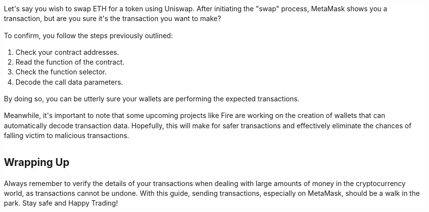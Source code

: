 Let's say you wish to swap ETH for a token using Uniswap. After initiating the "swap" process, MetaMask shows you a transaction, but are you sure it's the transaction you want to make?

To confirm, you follow the steps previously outlined:

1. Check your contract addresses.
2. Read the function of the contract.
3. Check the function selector.
4. Decode the call data parameters.

By doing so, you can be utterly sure your wallets are performing the expected transactions.

Meanwhile, it's important to note that some upcoming projects like Fire are working on the creation of wallets that can automatically decode transaction data. Hopefully, this will make for safer transactions and effectively eliminate the chances of falling victim to malicious transactions.

## Wrapping Up

Always remember to verify the details of your transactions when dealing with large amounts of money in the cryptocurrency world, as transactions cannot be undone. With this guide, sending transactions, especially on MetaMask, should be a walk in the park. Stay safe and Happy Trading!

